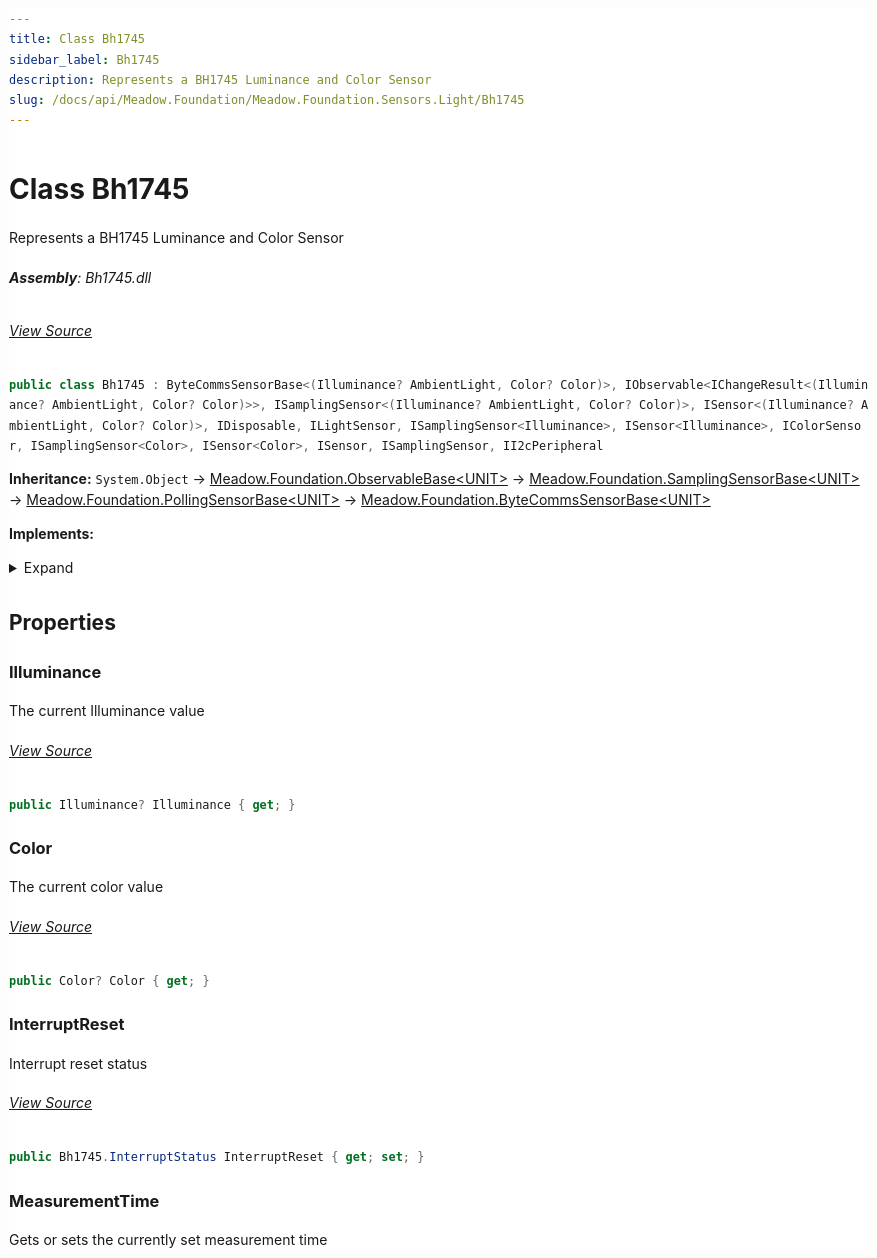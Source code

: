 ```yaml
---
title: Class Bh1745
sidebar_label: Bh1745
description: Represents a BH1745 Luminance and Color Sensor
slug: /docs/api/Meadow.Foundation/Meadow.Foundation.Sensors.Light/Bh1745
---
```

# Class Bh1745
Represents a BH1745 Luminance and Color Sensor

###### **Assembly**: Bh1745.dll
###### [View Source](https://github.com/WildernessLabs/Meadow.Foundation.git/blob/develop/Source/Meadow.Foundation.Peripherals/Sensors.Light.Bh1745/Driver/Bh1745.Registers.cs#L3)
```csharp title="Declaration"
public class Bh1745 : ByteCommsSensorBase<(Illuminance? AmbientLight, Color? Color)>, IObservable<IChangeResult<(Illuminance? AmbientLight, Color? Color)>>, ISamplingSensor<(Illuminance? AmbientLight, Color? Color)>, ISensor<(Illuminance? AmbientLight, Color? Color)>, IDisposable, ILightSensor, ISamplingSensor<Illuminance>, ISensor<Illuminance>, IColorSensor, ISamplingSensor<Color>, ISensor<Color>, ISensor, ISamplingSensor, II2cPeripheral
```
**Inheritance:** `System.Object` -> [Meadow.Foundation.ObservableBase&lt;UNIT&gt;](../Meadow.Foundation/ObservableBase`UNIT`) -> [Meadow.Foundation.SamplingSensorBase&lt;UNIT&gt;](../Meadow.Foundation/SamplingSensorBase`UNIT`) -> [Meadow.Foundation.PollingSensorBase&lt;UNIT&gt;](../Meadow.Foundation/PollingSensorBase`UNIT`) -> [Meadow.Foundation.ByteCommsSensorBase&lt;UNIT&gt;](../Meadow.Foundation/ByteCommsSensorBase`UNIT`)

**Implements:**  

<details><summary>Expand</summary></details>



## Properties
### Illuminance
The current Illuminance value
###### [View Source](https://github.com/WildernessLabs/Meadow.Foundation.git/blob/develop/Source/Meadow.Foundation.Peripherals/Sensors.Light.Bh1745/Driver/Bh1745.cs#L36)
```csharp title="Declaration"
public Illuminance? Illuminance { get; }
```
### Color
The current color value
###### [View Source](https://github.com/WildernessLabs/Meadow.Foundation.git/blob/develop/Source/Meadow.Foundation.Peripherals/Sensors.Light.Bh1745/Driver/Bh1745.cs#L41)
```csharp title="Declaration"
public Color? Color { get; }
```
### InterruptReset
Interrupt reset status
###### [View Source](https://github.com/WildernessLabs/Meadow.Foundation.git/blob/develop/Source/Meadow.Foundation.Peripherals/Sensors.Light.Bh1745/Driver/Bh1745.cs#L46)
```csharp title="Declaration"
public Bh1745.InterruptStatus InterruptReset { get; set; }
```
### MeasurementTime
Gets or sets the currently set measurement time